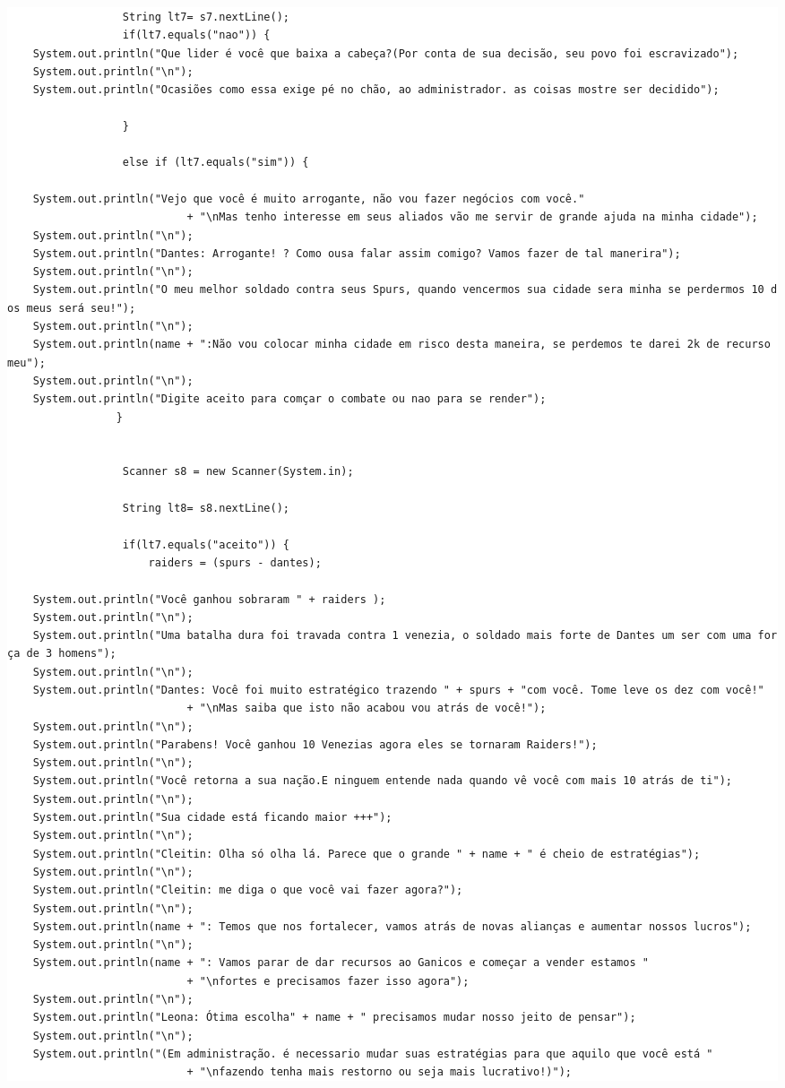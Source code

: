                       String lt7= s7.nextLine();
                      if(lt7.equals("nao")) {
        System.out.println("Que lider é você que baixa a cabeça?(Por conta de sua decisão, seu povo foi escravizado");
        System.out.println("\n");
        System.out.println("Ocasiões como essa exige pé no chão, ao administrador. as coisas mostre ser decidido");

                      }
                      
                      else if (lt7.equals("sim")) {

        System.out.println("Vejo que você é muito arrogante, não vou fazer negócios com você."
                    	  		+ "\nMas tenho interesse em seus aliados vão me servir de grande ajuda na minha cidade");
        System.out.println("\n");
        System.out.println("Dantes: Arrogante! ? Como ousa falar assim comigo? Vamos fazer de tal manerira");
        System.out.println("\n");
        System.out.println("O meu melhor soldado contra seus Spurs, quando vencermos sua cidade sera minha se perdermos 10 dos meus será seu!");
        System.out.println("\n");
        System.out.println(name + ":Não vou colocar minha cidade em risco desta maneira, se perdemos te darei 2k de recurso meu");
        System.out.println("\n");
        System.out.println("Digite aceito para comçar o combate ou nao para se render");
                     }
                  
                      
                      Scanner s8 = new Scanner(System.in);
                      
                      String lt8= s8.nextLine();
                      
                      if(lt7.equals("aceito")) {
                    	  raiders = (spurs - dantes);
                    	  
        System.out.println("Você ganhou sobraram " + raiders );
        System.out.println("\n");
        System.out.println("Uma batalha dura foi travada contra 1 venezia, o soldado mais forte de Dantes um ser com uma força de 3 homens");
        System.out.println("\n");
        System.out.println("Dantes: Você foi muito estratégico trazendo " + spurs + "com você. Tome leve os dez com você!"
                    	  		+ "\nMas saiba que isto não acabou vou atrás de você!");
        System.out.println("\n");
        System.out.println("Parabens! Você ganhou 10 Venezias agora eles se tornaram Raiders!");
        System.out.println("\n");
        System.out.println("Você retorna a sua nação.E ninguem entende nada quando vê você com mais 10 atrás de ti");
        System.out.println("\n");
        System.out.println("Sua cidade está ficando maior +++");
        System.out.println("\n");
        System.out.println("Cleitin: Olha só olha lá. Parece que o grande " + name + " é cheio de estratégias");
        System.out.println("\n");
        System.out.println("Cleitin: me diga o que você vai fazer agora?");
        System.out.println("\n");
        System.out.println(name + ": Temos que nos fortalecer, vamos atrás de novas alianças e aumentar nossos lucros");
        System.out.println("\n");
        System.out.println(name + ": Vamos parar de dar recursos ao Ganicos e começar a vender estamos "
                    	  		+ "\nfortes e precisamos fazer isso agora");
        System.out.println("\n");        	  
        System.out.println("Leona: Ótima escolha" + name + " precisamos mudar nosso jeito de pensar");
        System.out.println("\n");
        System.out.println("(Em administração. é necessario mudar suas estratégias para que aquilo que você está "
                    	  		+ "\nfazendo tenha mais restorno ou seja mais lucrativo!)");
